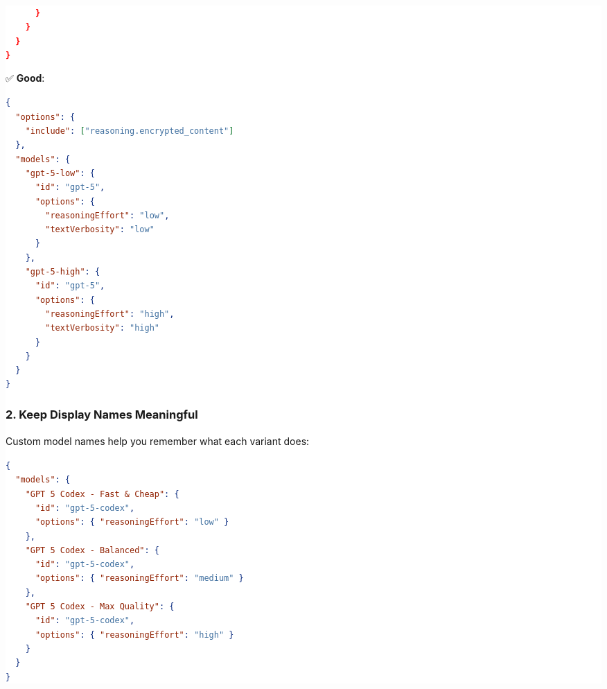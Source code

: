```json
      }
    }
  }
}
```

✅ **Good**:
```json
{
  "options": {
    "include": ["reasoning.encrypted_content"]
  },
  "models": {
    "gpt-5-low": {
      "id": "gpt-5",
      "options": {
        "reasoningEffort": "low",
        "textVerbosity": "low"
      }
    },
    "gpt-5-high": {
      "id": "gpt-5",
      "options": {
        "reasoningEffort": "high",
        "textVerbosity": "high"
      }
    }
  }
}
```

### 2. Keep Display Names Meaningful
Custom model names help you remember what each variant does:

```json
{
  "models": {
    "GPT 5 Codex - Fast & Cheap": {
      "id": "gpt-5-codex",
      "options": { "reasoningEffort": "low" }
    },
    "GPT 5 Codex - Balanced": {
      "id": "gpt-5-codex",
      "options": { "reasoningEffort": "medium" }
    },
    "GPT 5 Codex - Max Quality": {
      "id": "gpt-5-codex",
      "options": { "reasoningEffort": "high" }
    }
  }
}
```
